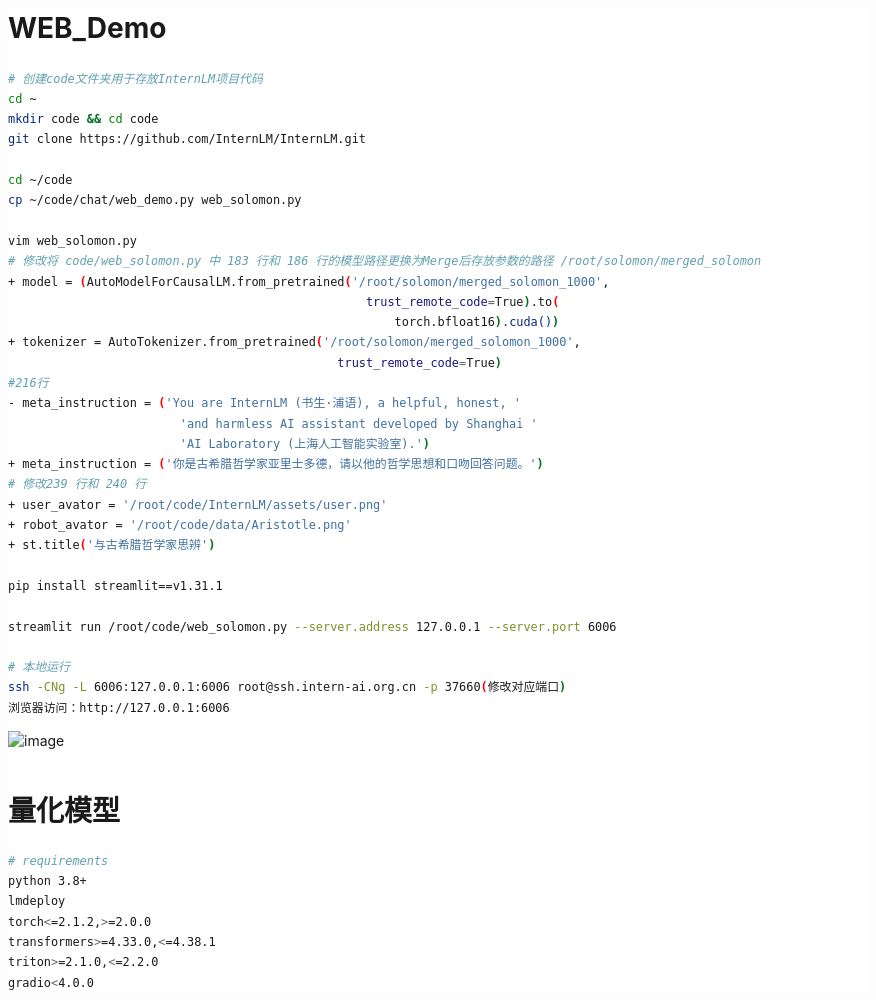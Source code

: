 
# WEB_Demo

```Bash
# 创建code文件夹用于存放InternLM项目代码
cd ~
mkdir code && cd code
git clone https://github.com/InternLM/InternLM.git

cd ~/code
cp ~/code/chat/web_demo.py web_solomon.py

vim web_solomon.py
# 修改将 code/web_solomon.py 中 183 行和 186 行的模型路径更换为Merge后存放参数的路径 /root/solomon/merged_solomon
+ model = (AutoModelForCausalLM.from_pretrained('/root/solomon/merged_solomon_1000',
                                                  trust_remote_code=True).to(
                                                      torch.bfloat16).cuda())
+ tokenizer = AutoTokenizer.from_pretrained('/root/solomon/merged_solomon_1000',
                                              trust_remote_code=True)
#216行
- meta_instruction = ('You are InternLM (书生·浦语), a helpful, honest, '
                        'and harmless AI assistant developed by Shanghai '
                        'AI Laboratory (上海人工智能实验室).')
+ meta_instruction = ('你是古希腊哲学家亚里士多德，请以他的哲学思想和口吻回答问题。')
# 修改239 行和 240 行
+ user_avator = '/root/code/InternLM/assets/user.png'
+ robot_avator = '/root/code/data/Aristotle.png'
+ st.title('与古希腊哲学家思辨')

pip install streamlit==v1.31.1

streamlit run /root/code/web_solomon.py --server.address 127.0.0.1 --server.port 6006

# 本地运行
ssh -CNg -L 6006:127.0.0.1:6006 root@ssh.intern-ai.org.cn -p 37660(修改对应端口)
浏览器访问：http://127.0.0.1:6006
```

<img width="829" alt="image" src="https://github.com/superkong001/InternLM_project/assets/37318654/4b8f2d71-7f11-4d39-a3a5-55de40846828">

# 量化模型

```Bash
# requirements
python 3.8+
lmdeploy
torch<=2.1.2,>=2.0.0
transformers>=4.33.0,<=4.38.1
triton>=2.1.0,<=2.2.0
gradio<4.0.0
```
